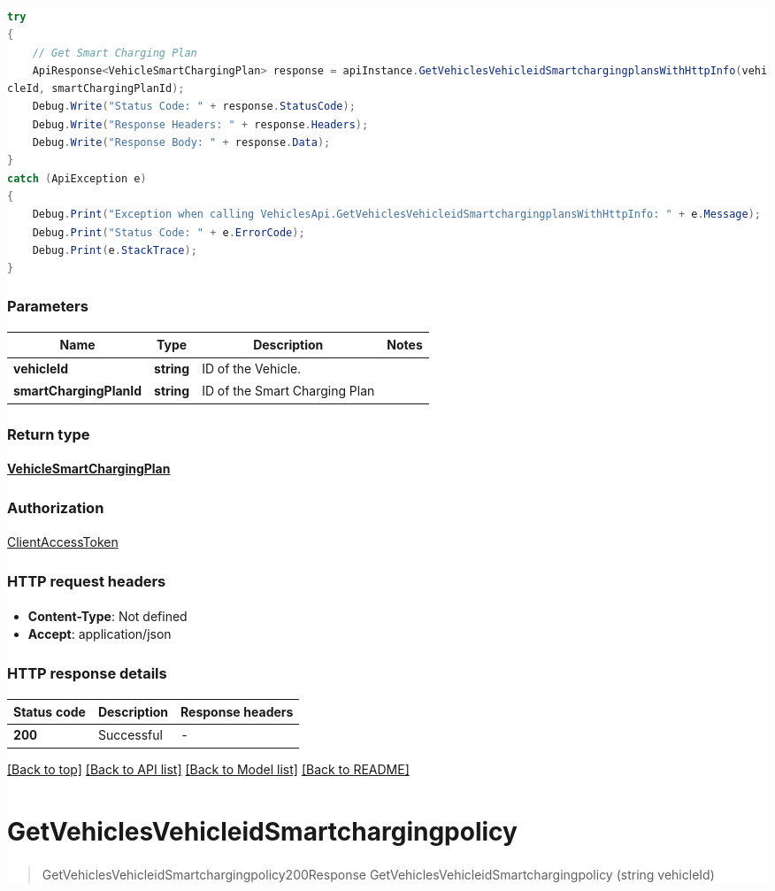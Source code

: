 ```csharp
try
{
    // Get Smart Charging Plan
    ApiResponse<VehicleSmartChargingPlan> response = apiInstance.GetVehiclesVehicleidSmartchargingplansWithHttpInfo(vehicleId, smartChargingPlanId);
    Debug.Write("Status Code: " + response.StatusCode);
    Debug.Write("Response Headers: " + response.Headers);
    Debug.Write("Response Body: " + response.Data);
}
catch (ApiException e)
{
    Debug.Print("Exception when calling VehiclesApi.GetVehiclesVehicleidSmartchargingplansWithHttpInfo: " + e.Message);
    Debug.Print("Status Code: " + e.ErrorCode);
    Debug.Print(e.StackTrace);
}
```

### Parameters

| Name | Type | Description | Notes |
|------|------|-------------|-------|
| **vehicleId** | **string** | ID of the Vehicle. |  |
| **smartChargingPlanId** | **string** | ID of the Smart Charging Plan |  |

### Return type

[**VehicleSmartChargingPlan**](VehicleSmartChargingPlan.md)

### Authorization

[ClientAccessToken](../README.md#ClientAccessToken)

### HTTP request headers

 - **Content-Type**: Not defined
 - **Accept**: application/json


### HTTP response details
| Status code | Description | Response headers |
|-------------|-------------|------------------|
| **200** | Successful |  -  |

[[Back to top]](#) [[Back to API list]](../README.md#documentation-for-api-endpoints) [[Back to Model list]](../README.md#documentation-for-models) [[Back to README]](../README.md)

<a name="getvehiclesvehicleidsmartchargingpolicy"></a>
# **GetVehiclesVehicleidSmartchargingpolicy**
> GetVehiclesVehicleidSmartchargingpolicy200Response GetVehiclesVehicleidSmartchargingpolicy (string vehicleId)
